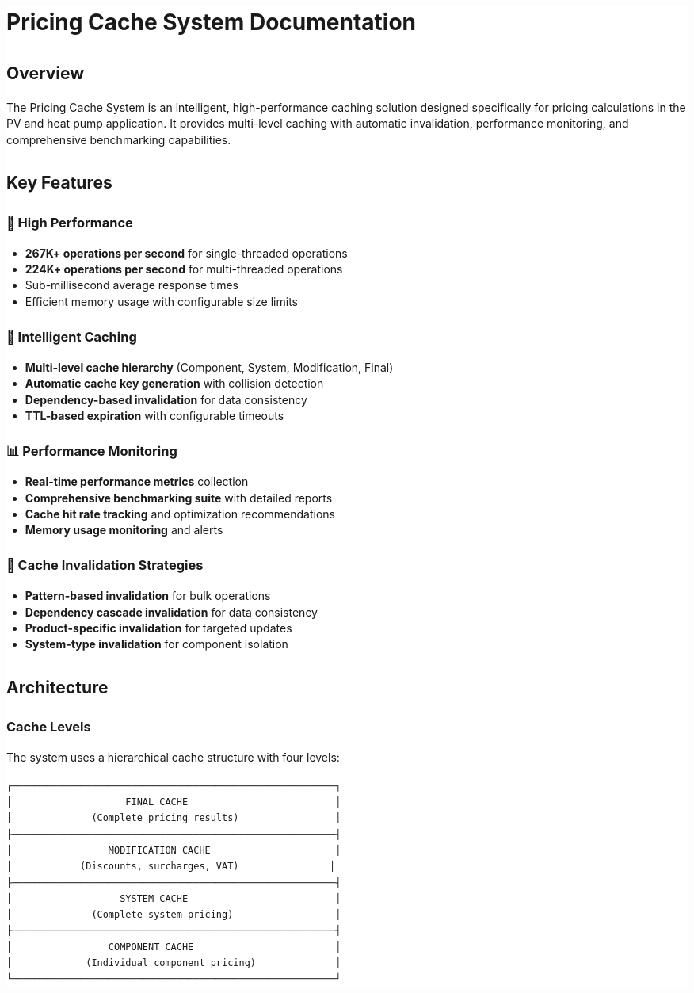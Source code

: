 # Pricing Cache System Documentation

## Overview

The Pricing Cache System is an intelligent, high-performance caching solution designed specifically for pricing calculations in the PV and heat pump application. It provides multi-level caching with automatic invalidation, performance monitoring, and comprehensive benchmarking capabilities.

## Key Features

### 🚀 High Performance

- **267K+ operations per second** for single-threaded operations
- **224K+ operations per second** for multi-threaded operations
- Sub-millisecond average response times
- Efficient memory usage with configurable size limits

### 🧠 Intelligent Caching

- **Multi-level cache hierarchy** (Component, System, Modification, Final)
- **Automatic cache key generation** with collision detection
- **Dependency-based invalidation** for data consistency
- **TTL-based expiration** with configurable timeouts

### 📊 Performance Monitoring

- **Real-time performance metrics** collection
- **Comprehensive benchmarking suite** with detailed reports
- **Cache hit rate tracking** and optimization recommendations
- **Memory usage monitoring** and alerts

### 🔄 Cache Invalidation Strategies

- **Pattern-based invalidation** for bulk operations
- **Dependency cascade invalidation** for data consistency
- **Product-specific invalidation** for targeted updates
- **System-type invalidation** for component isolation

## Architecture

### Cache Levels

The system uses a hierarchical cache structure with four levels:

```
┌─────────────────────────────────────────────────────────┐
│                    FINAL CACHE                          │
│              (Complete pricing results)                 │
├─────────────────────────────────────────────────────────┤
│                 MODIFICATION CACHE                      │
│            (Discounts, surcharges, VAT)                │
├─────────────────────────────────────────────────────────┤
│                   SYSTEM CACHE                          │
│              (Complete system pricing)                  │
├─────────────────────────────────────────────────────────┤
│                 COMPONENT CACHE                         │
│             (Individual component pricing)              │
└─────────────────────────────────────────────────────────┘
```
